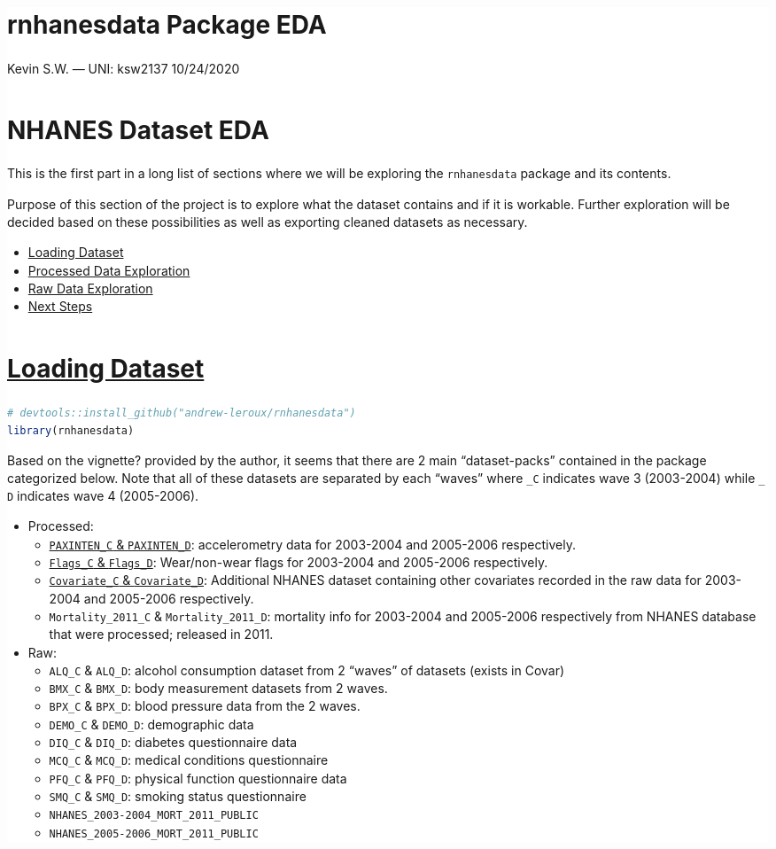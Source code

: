 rnhanesdata Package EDA
================
Kevin S.W. — UNI: ksw2137
10/24/2020

# NHANES Dataset EDA

This is the first part in a long list of sections where we will be
exploring the `rnhanesdata` package and its contents.

Purpose of this section of the project is to explore what the dataset
contains and if it is workable. Further exploration will be decided
based on these possibilities as well as exporting cleaned datasets as
necessary.

  - [Loading Dataset](#loading-dataset)
  - [Processed Data Exploration](#processed-data-exploration)
  - [Raw Data Exploration](#raw-data-exploration)
  - [Next Steps](#next-steps)

# [Loading Dataset](#nhanes-dataset-eda)

``` r
# devtools::install_github("andrew-leroux/rnhanesdata")
library(rnhanesdata)
```

Based on the vignette? provided by the author, it seems that there are 2
main “dataset-packs” contained in the package categorized below. Note
that all of these datasets are separated by each “waves” where `_C`
indicates wave 3 (2003-2004) while `_D` indicates wave 4 (2005-2006).

  - Processed:
      - [`PAXINTEN_C` & `PAXINTEN_D`](#accelerometer-data):
        accelerometry data for 2003-2004 and 2005-2006 respectively.
      - [`Flags_C` & `Flags_D`](#flags-data): Wear/non-wear flags for
        2003-2004 and 2005-2006 respectively.
      - [`Covariate_C` & `Covariate_D`](#covariate-data): Additional
        NHANES dataset containing other covariates recorded in the raw
        data for 2003-2004 and 2005-2006 respectively.
      - `Mortality_2011_C` & `Mortality_2011_D`: mortality info for
        2003-2004 and 2005-2006 respectively from NHANES database that
        were processed; released in 2011.
  - Raw:
      - `ALQ_C` & `ALQ_D`: alcohol consumption dataset from 2 “waves” of
        datasets (exists in Covar)
      - `BMX_C` & `BMX_D`: body measurement datasets from 2 waves.
      - `BPX_C` & `BPX_D`: blood pressure data from the 2 waves.
      - `DEMO_C` & `DEMO_D`: demographic data
      - `DIQ_C` & `DIQ_D`: diabetes questionnaire data
      - `MCQ_C` & `MCQ_D`: medical conditions questionnaire
      - `PFQ_C` & `PFQ_D`: physical function questionnaire data
      - `SMQ_C` & `SMQ_D`: smoking status questionnaire
      - `NHANES_2003-2004_MORT_2011_PUBLIC`
      - `NHANES_2005-2006_MORT_2011_PUBLIC`
